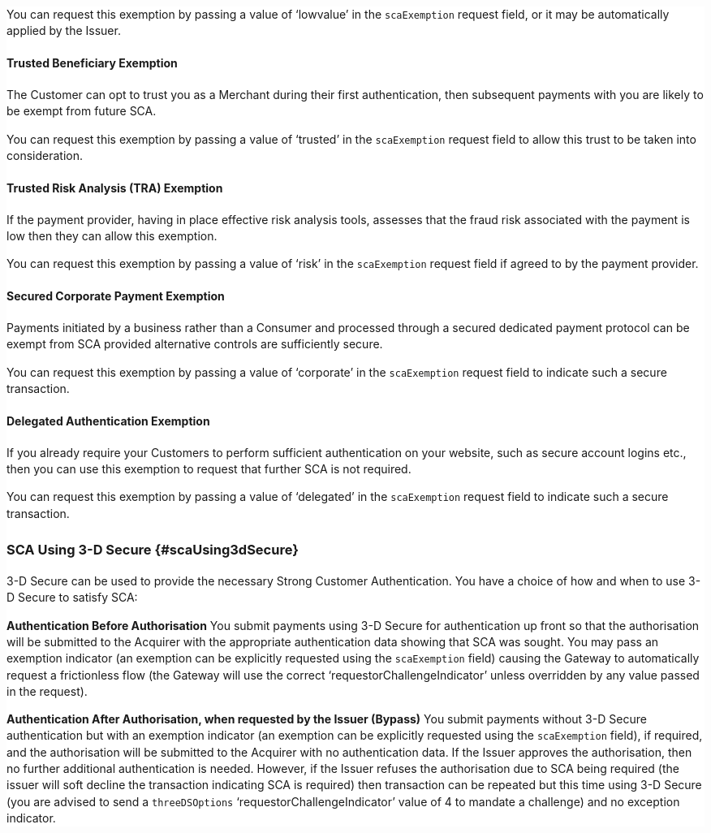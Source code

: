 You can request this exemption by passing a value of ‘lowvalue’ in the `scaExemption` request field, or it may be automatically applied by the Issuer.

#### Trusted Beneficiary Exemption

The Customer can opt to trust you as a Merchant during their first authentication, then subsequent payments with you are likely to be exempt from future SCA.

You can request this exemption by passing a value of ‘trusted’ in the `scaExemption` request field to allow this trust to be taken into consideration.

#### Trusted Risk Analysis (TRA) Exemption

If the payment provider, having in place effective risk analysis tools, assesses that the fraud risk associated with the payment is low then they can allow this exemption.

You can request this exemption by passing a value of ‘risk’ in the `scaExemption` request field if agreed to by the payment provider.

#### Secured Corporate Payment Exemption

Payments initiated by a business rather than a Consumer and processed through a secured dedicated payment protocol can be exempt from SCA provided alternative controls are sufficiently secure.

You can request this exemption by passing a value of ‘corporate’ in the `scaExemption` request field to indicate such a secure transaction.

#### Delegated Authentication Exemption

If you already require your Customers to perform sufficient authentication on your website, such as secure account logins etc., then you can use this exemption to request that further SCA is not required.

You can request this exemption by passing a value of ‘delegated’ in the `scaExemption` request field to indicate such a secure transaction.

### SCA Using 3-D Secure {#scaUsing3dSecure}

3-D Secure can be used to provide the necessary Strong Customer Authentication. You have a choice of how and when to use 3-D Secure to satisfy SCA:

**Authentication Before Authorisation**
You submit payments using 3-D Secure for authentication up front so that the authorisation will be submitted to the Acquirer with the appropriate authentication data showing that SCA was sought. You may pass an exemption indicator (an exemption can be explicitly requested using the `scaExemption` field) causing the Gateway to automatically request a frictionless flow (the Gateway will use the correct ‘requestorChallengeIndicator’ unless overridden by any value passed in the request).

**Authentication After Authorisation, when requested by the Issuer (Bypass)**
You submit payments without 3-D Secure authentication but with an exemption indicator (an exemption can be explicitly requested using the `scaExemption` field), if required, and the authorisation will be submitted to the Acquirer with no authentication data. If the Issuer approves the authorisation, then no further additional authentication is needed. However, if the Issuer refuses the authorisation due to SCA being required (the issuer will soft decline the transaction indicating SCA is required) then transaction can be repeated but this time using 3-D Secure (you are advised to send a `threeDSOptions` ‘requestorChallengeIndicator’ value of 4 to mandate a challenge) and no exception indicator.
